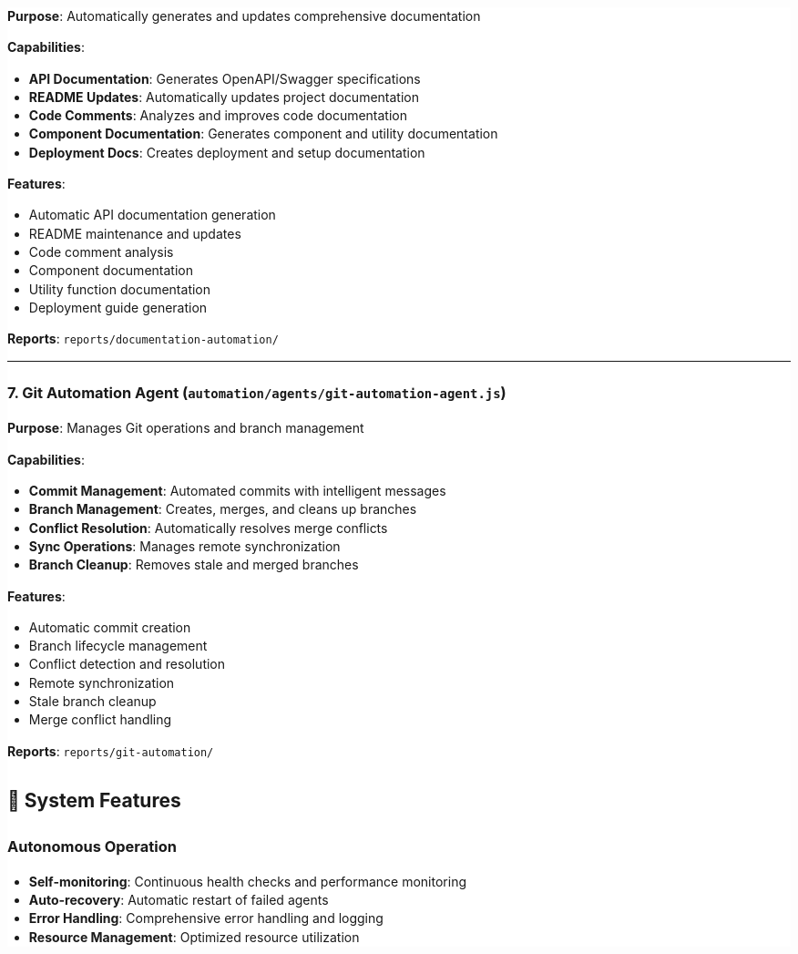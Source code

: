 **Purpose**: Automatically generates and updates comprehensive documentation

**Capabilities**:

- **API Documentation**: Generates OpenAPI/Swagger specifications
- **README Updates**: Automatically updates project documentation
- **Code Comments**: Analyzes and improves code documentation
- **Component Documentation**: Generates component and utility documentation
- **Deployment Docs**: Creates deployment and setup documentation

**Features**:

- Automatic API documentation generation
- README maintenance and updates
- Code comment analysis
- Component documentation
- Utility function documentation
- Deployment guide generation

**Reports**: `reports/documentation-automation/`

---

### **7. Git Automation Agent** (`automation/agents/git-automation-agent.js`)

**Purpose**: Manages Git operations and branch management

**Capabilities**:

- **Commit Management**: Automated commits with intelligent messages
- **Branch Management**: Creates, merges, and cleans up branches
- **Conflict Resolution**: Automatically resolves merge conflicts
- **Sync Operations**: Manages remote synchronization
- **Branch Cleanup**: Removes stale and merged branches

**Features**:

- Automatic commit creation
- Branch lifecycle management
- Conflict detection and resolution
- Remote synchronization
- Stale branch cleanup
- Merge conflict handling

**Reports**: `reports/git-automation/`

## 🔧 **System Features**

### **Autonomous Operation**

- **Self-monitoring**: Continuous health checks and performance monitoring
- **Auto-recovery**: Automatic restart of failed agents
- **Error Handling**: Comprehensive error handling and logging
- **Resource Management**: Optimized resource utilization
